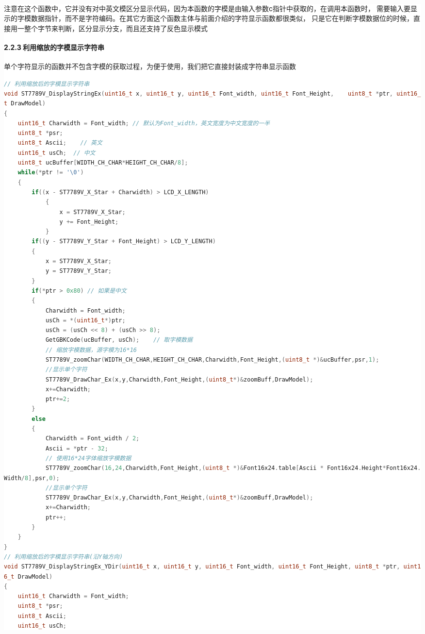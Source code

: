 注意在这个函数中，它并没有对中英文模区分显示代码，因为本函数的字模是由输入参数c指针中获取的，在调用本函数时， 需要输入要显示的字模数据指针，而不是字符编码。在其它方面这个函数主体与前面介绍的字符显示函数都很类似， 只是它在判断字模数据位的时候，直接用一整个字节来判断，区分显示分支，而且还支持了反色显示模式

#### 2.2.3 利用缩放的字模显示字符串

单个字符显示的函数并不包含字模的获取过程，为便于使用，我们把它直接封装成字符串显示函数

```c
// 利用缩放后的字模显示字符串
void ST7789V_DisplayStringEx(uint16_t x, uint16_t y, uint16_t Font_width, uint16_t Font_Height,    uint8_t *ptr, uint16_t DrawModel)
{
    uint16_t Charwidth = Font_width; // 默认为Font_width，英文宽度为中文宽度的一半
    uint8_t *psr;
    uint8_t Ascii;    // 英文
    uint16_t usCh;  // 中文
    uint8_t ucBuffer[WIDTH_CH_CHAR*HEIGHT_CH_CHAR/8];    
    while(*ptr != '\0')
    {
        if((x - ST7789V_X_Star + Charwidth) > LCD_X_LENGTH)
            {
                x = ST7789V_X_Star;
                y += Font_Height;
            }
        if((y - ST7789V_Y_Star + Font_Height) > LCD_Y_LENGTH)
        {
            x = ST7789V_X_Star;
            y = ST7789V_Y_Star;
        }        
        if(*ptr > 0x80) // 如果是中文
        {            
            Charwidth = Font_width;
            usCh = *(uint16_t*)ptr;                
            usCh = (usCh << 8) + (usCh >> 8);
            GetGBKCode(ucBuffer, usCh);    // 取字模数据
            // 缩放字模数据，源字模为16*16
            ST7789V_zoomChar(WIDTH_CH_CHAR,HEIGHT_CH_CHAR,Charwidth,Font_Height,(uint8_t *)&ucBuffer,psr,1); 
            //显示单个字符
            ST7789V_DrawChar_Ex(x,y,Charwidth,Font_Height,(uint8_t*)&zoomBuff,DrawModel);
            x+=Charwidth;
            ptr+=2;
        }
        else
        {
            Charwidth = Font_width / 2;
            Ascii = *ptr - 32;
            // 使用16*24字体缩放字模数据
            ST7789V_zoomChar(16,24,Charwidth,Font_Height,(uint8_t *)&Font16x24.table[Ascii * Font16x24.Height*Font16x24.Width/8],psr,0);
            //显示单个字符
            ST7789V_DrawChar_Ex(x,y,Charwidth,Font_Height,(uint8_t*)&zoomBuff,DrawModel);
            x+=Charwidth;
            ptr++;
        }
    }
}
// 利用缩放后的字模显示字符串(沿Y轴方向)
void ST7789V_DisplayStringEx_YDir(uint16_t x, uint16_t y, uint16_t Font_width, uint16_t Font_Height, uint8_t *ptr, uint16_t DrawModel)  
{
    uint16_t Charwidth = Font_width; 
    uint8_t *psr;
    uint8_t Ascii;    
    uint16_t usCh;  
```